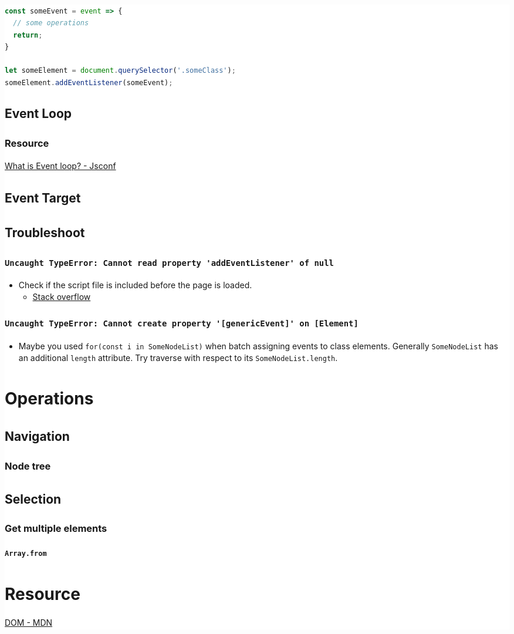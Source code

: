 ```javascript
const someEvent = event => {
  // some operations
  return;
}

let someElement = document.querySelector('.someClass');
someElement.addEventListener(someEvent);
```
## Event Loop
### Resource 
[What is Event loop? - Jsconf](https://www.youtube.com/watch?v=8aGhZQkoFbQ)
## Event Target
## Troubleshoot
### ```Uncaught TypeError: Cannot read property 'addEventListener' of null```
- Check if the script file is included before the page is loaded.
  - [Stack overflow](https://stackoverflow.com/questions/57191982/how-to-fix-typeerror-cannot-read-property-addeventlistener-of-null)

### ```Uncaught TypeError: Cannot create property '[genericEvent]' on [Element]```
- Maybe you used ```for(const i in SomeNodeList)``` when batch assigning events to class elements. Generally ```SomeNodeList``` has an additional ```length``` attribute. Try traverse with respect to its ```SomeNodeList.length```.

# Operations
## Navigation
### Node tree
## Selection
### Get multiple elements
#### ```Array.from```

# Resource
[DOM - MDN](https://developer.mozilla.org/en-US/docs/Web/API/Document_Object_Model)